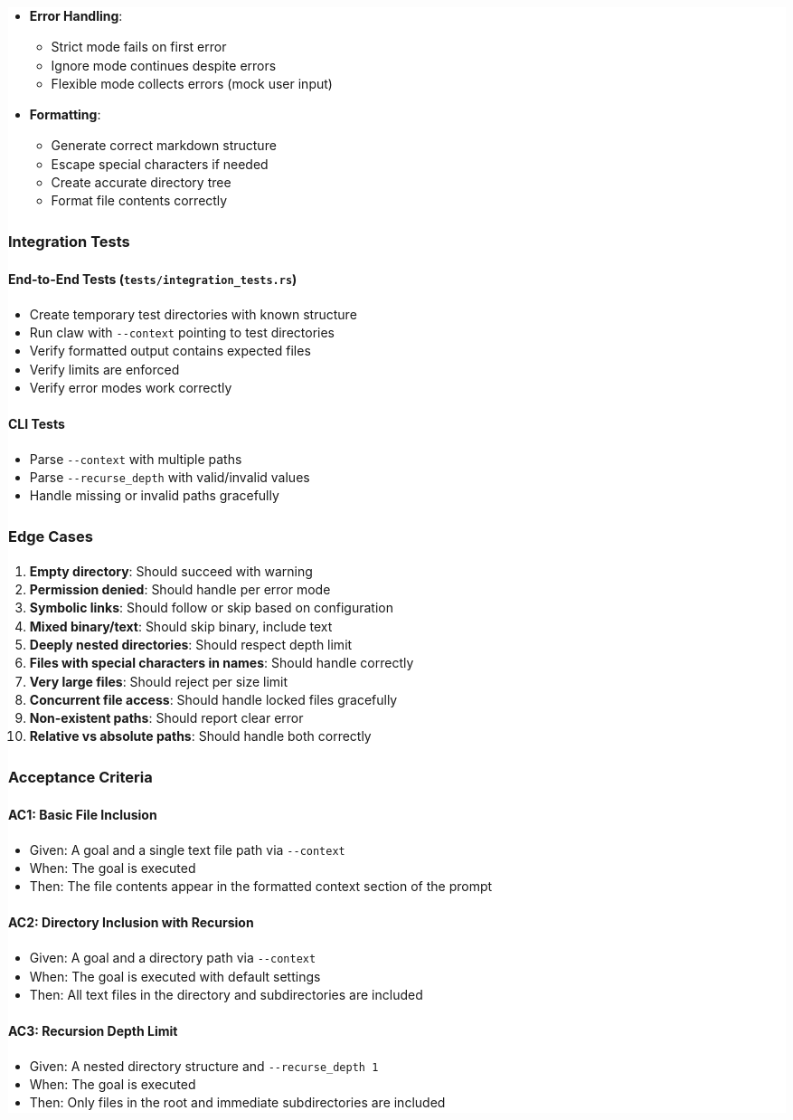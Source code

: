 - **Error Handling**:
  - Strict mode fails on first error
  - Ignore mode continues despite errors
  - Flexible mode collects errors (mock user input)

- **Formatting**:
  - Generate correct markdown structure
  - Escape special characters if needed
  - Create accurate directory tree
  - Format file contents correctly

### Integration Tests

#### End-to-End Tests (`tests/integration_tests.rs`)
- Create temporary test directories with known structure
- Run claw with `--context` pointing to test directories
- Verify formatted output contains expected files
- Verify limits are enforced
- Verify error modes work correctly

#### CLI Tests
- Parse `--context` with multiple paths
- Parse `--recurse_depth` with valid/invalid values
- Handle missing or invalid paths gracefully

### Edge Cases

1. **Empty directory**: Should succeed with warning
2. **Permission denied**: Should handle per error mode
3. **Symbolic links**: Should follow or skip based on configuration
4. **Mixed binary/text**: Should skip binary, include text
5. **Deeply nested directories**: Should respect depth limit
6. **Files with special characters in names**: Should handle correctly
7. **Very large files**: Should reject per size limit
8. **Concurrent file access**: Should handle locked files gracefully
9. **Non-existent paths**: Should report clear error
10. **Relative vs absolute paths**: Should handle both correctly

### Acceptance Criteria

#### AC1: Basic File Inclusion
- Given: A goal and a single text file path via `--context`
- When: The goal is executed
- Then: The file contents appear in the formatted context section of the prompt

#### AC2: Directory Inclusion with Recursion
- Given: A goal and a directory path via `--context`
- When: The goal is executed with default settings
- Then: All text files in the directory and subdirectories are included

#### AC3: Recursion Depth Limit
- Given: A nested directory structure and `--recurse_depth 1`
- When: The goal is executed
- Then: Only files in the root and immediate subdirectories are included
